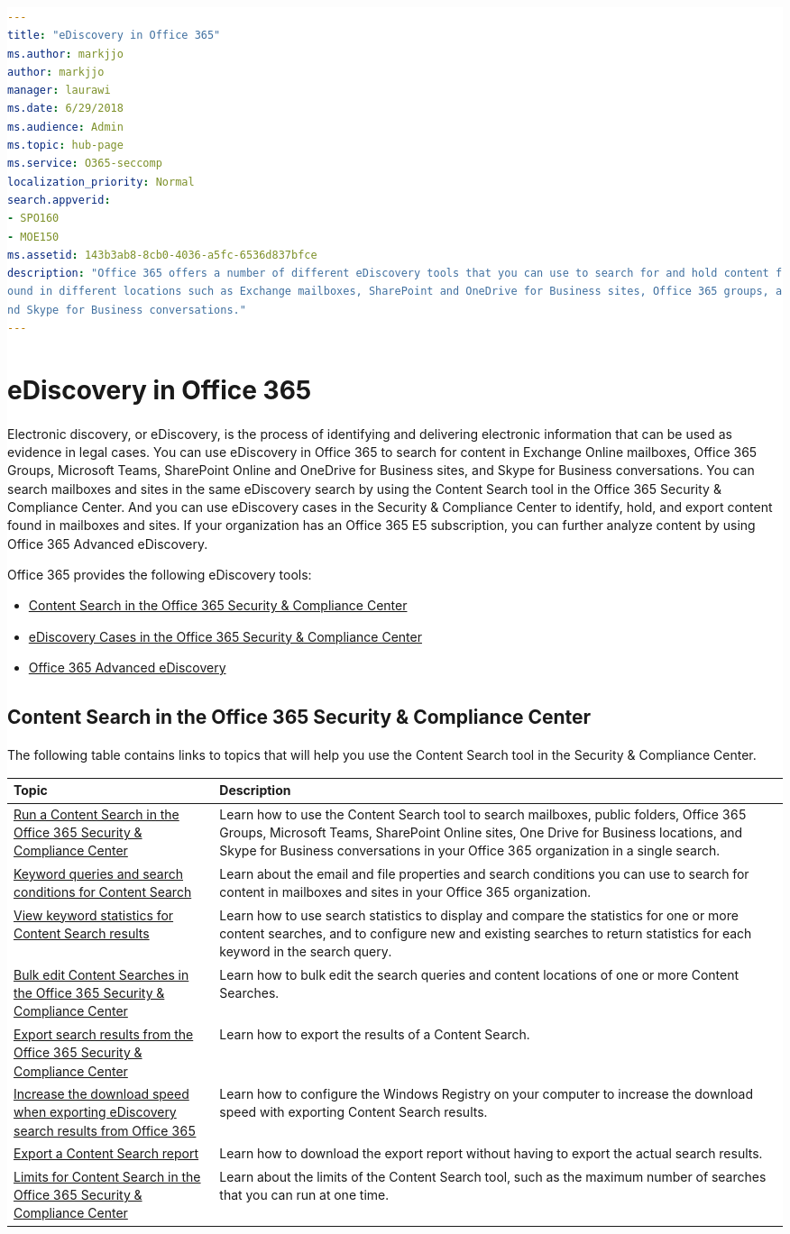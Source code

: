```yaml
---
title: "eDiscovery in Office 365"
ms.author: markjjo
author: markjjo
manager: laurawi
ms.date: 6/29/2018
ms.audience: Admin
ms.topic: hub-page
ms.service: O365-seccomp
localization_priority: Normal
search.appverid:
- SPO160
- MOE150
ms.assetid: 143b3ab8-8cb0-4036-a5fc-6536d837bfce
description: "Office 365 offers a number of different eDiscovery tools that you can use to search for and hold content found in different locations such as Exchange mailboxes, SharePoint and OneDrive for Business sites, Office 365 groups, and Skype for Business conversations."
---
```


# eDiscovery in Office 365

Electronic discovery, or eDiscovery, is the process of identifying and delivering electronic information that can be used as evidence in legal cases. You can use eDiscovery in Office 365 to search for content in Exchange Online mailboxes, Office 365 Groups, Microsoft Teams, SharePoint Online and OneDrive for Business sites, and Skype for Business conversations. You can search mailboxes and sites in the same eDiscovery search by using the Content Search tool in the Office 365 Security &amp; Compliance Center. And you can use eDiscovery cases in the Security &amp; Compliance Center to identify, hold, and export content found in mailboxes and sites. If your organization has an Office 365 E5 subscription, you can further analyze content by using Office 365 Advanced eDiscovery.
  
Office 365 provides the following eDiscovery tools:
  
- [Content Search in the Office 365 Security &amp; Compliance Center](ediscovery.md#contentsearch)
    
- [eDiscovery Cases in the Office 365 Security &amp; Compliance Center](ediscovery.md#ediscoverycases)
    
- [Office 365 Advanced eDiscovery](ediscovery.md#advancedediscovery)
    
## Content Search in the Office 365 Security &amp; Compliance Center
<a name="contentsearch"> </a>

The following table contains links to topics that will help you use the Content Search tool in the Security &amp; Compliance Center.
  
|**Topic**|**Description**|
|:-----|:-----|
|[Run a Content Search in the Office 365 Security &amp; Compliance Center](run-a-content-search-in-the-security-and-compliance-center.md) <br/> |Learn how to use the Content Search tool to search mailboxes, public folders, Office 365 Groups, Microsoft Teams, SharePoint Online sites, One Drive for Business locations, and Skype for Business conversations in your Office 365 organization in a single search.  <br/> |
|[Keyword queries and search conditions for Content Search](keyword-queries-and-search-conditions.md) <br/> |Learn about the email and file properties and search conditions you can use to search for content in mailboxes and sites in your Office 365 organization.  <br/> |
|[View keyword statistics for Content Search results](view-keyword-statistics-for-content-search.md) <br/> |Learn how to use search statistics to display and compare the statistics for one or more content searches, and to configure new and existing searches to return statistics for each keyword in the search query.  <br/> |
|[Bulk edit Content Searches in the Office 365 Security &amp; Compliance Center](bulk-edit-content-searches.md) <br/> |Learn how to bulk edit the search queries and content locations of one or more Content Searches.  <br/> |
|[Export search results from the Office 365 Security &amp; Compliance Center](export-search-results.md) <br/> |Learn how to export the results of a Content Search.  <br/> |
|[Increase the download speed when exporting eDiscovery search results from Office 365](increase-download-speeds-when-exporting-ediscovery-results.md) <br/> |Learn how to configure the Windows Registry on your computer to increase the download speed with exporting Content Search results.  <br/> |
|[Export a Content Search report](export-a-content-search-report.md) <br/> |Learn how to download the export report without having to export the actual search results.  <br/> |
|[Limits for Content Search in the Office 365 Security &amp; Compliance Center](limits-for-content-search.md) <br/> |Learn about the limits of the Content Search tool, such as the maximum number of searches that you can run at one time.  <br/> |
